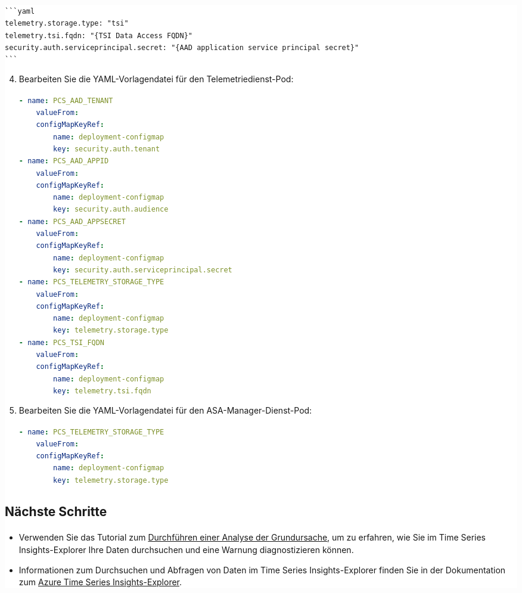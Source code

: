     ```yaml
    telemetry.storage.type: "tsi"
    telemetry.tsi.fqdn: "{TSI Data Access FQDN}"
    security.auth.serviceprincipal.secret: "{AAD application service principal secret}"
    ```

4. Bearbeiten Sie die YAML-Vorlagendatei für den Telemetriedienst-Pod:

    ```yaml
    - name: PCS_AAD_TENANT
        valueFrom:
        configMapKeyRef:
            name: deployment-configmap
            key: security.auth.tenant
    - name: PCS_AAD_APPID
        valueFrom:
        configMapKeyRef:
            name: deployment-configmap
            key: security.auth.audience
    - name: PCS_AAD_APPSECRET
        valueFrom:
        configMapKeyRef:
            name: deployment-configmap
            key: security.auth.serviceprincipal.secret
    - name: PCS_TELEMETRY_STORAGE_TYPE
        valueFrom:
        configMapKeyRef:
            name: deployment-configmap
            key: telemetry.storage.type
    - name: PCS_TSI_FQDN
        valueFrom:
        configMapKeyRef:
            name: deployment-configmap
            key: telemetry.tsi.fqdn
    ```

5. Bearbeiten Sie die YAML-Vorlagendatei für den ASA-Manager-Dienst-Pod:

    ```yaml
    - name: PCS_TELEMETRY_STORAGE_TYPE
        valueFrom:
        configMapKeyRef:
            name: deployment-configmap
            key: telemetry.storage.type
    ```

## <a name="next-steps"></a>Nächste Schritte

* Verwenden Sie das Tutorial zum [Durchführen einer Analyse der Grundursache](iot-accelerators-remote-monitoring-root-cause-analysis.md), um zu erfahren, wie Sie im Time Series Insights-Explorer Ihre Daten durchsuchen und eine Warnung diagnostizieren können.

* Informationen zum Durchsuchen und Abfragen von Daten im Time Series Insights-Explorer finden Sie in der Dokumentation zum [Azure Time Series Insights-Explorer](https://docs.microsoft.com/azure/time-series-insights/time-series-insights-explorer).
